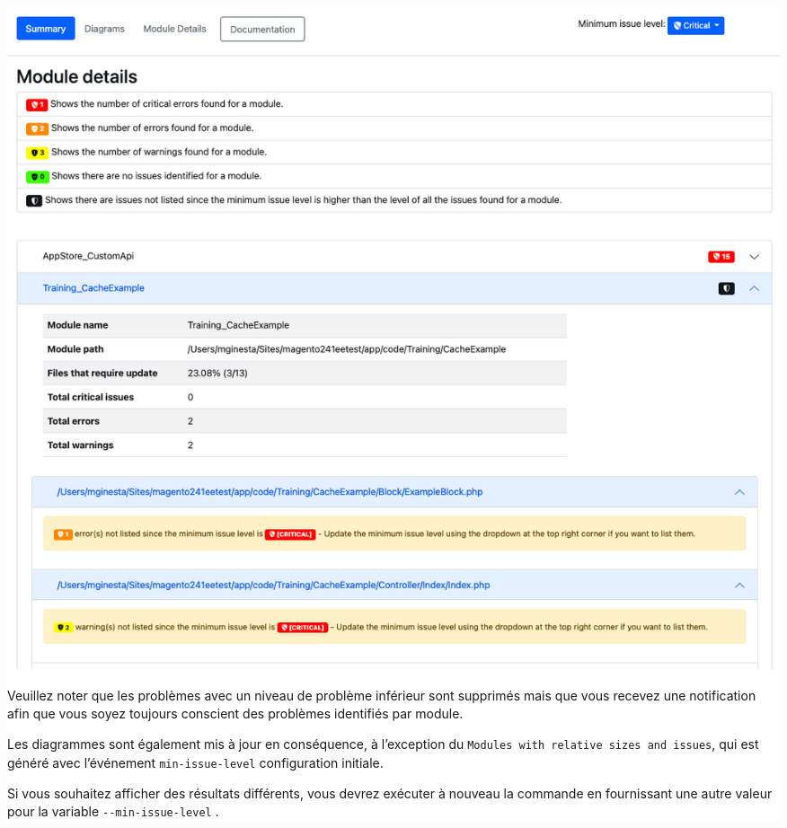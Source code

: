 ![Rapport HTML - Utilisation de la liste déroulante](../../assets/upgrade-guide/uct-html-filtered-issues-list.png)

Veuillez noter que les problèmes avec un niveau de problème inférieur sont supprimés mais que vous recevez une notification afin que vous soyez toujours conscient des problèmes identifiés par module.

Les diagrammes sont également mis à jour en conséquence, à l’exception du `Modules with relative sizes and issues`, qui est généré avec l’événement `min-issue-level` configuration initiale.

Si vous souhaitez afficher des résultats différents, vous devrez exécuter à nouveau la commande en fournissant une autre valeur pour la variable `--min-issue-level` .
